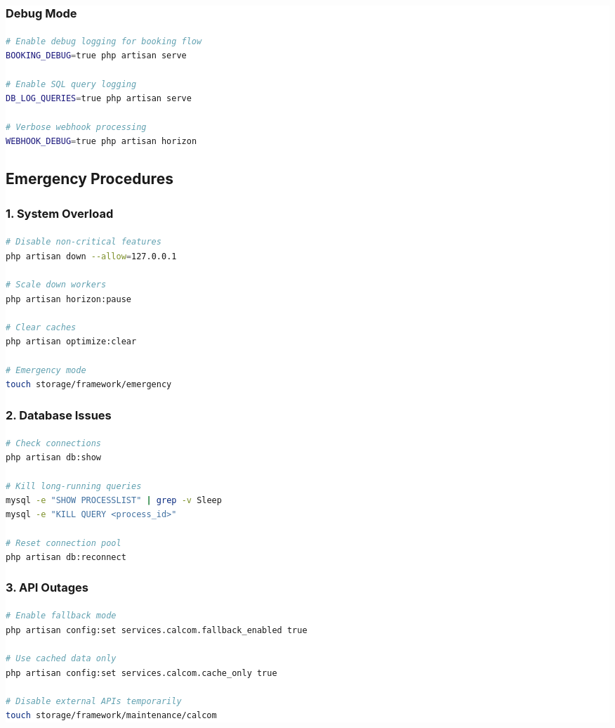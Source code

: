### Debug Mode
```bash
# Enable debug logging for booking flow
BOOKING_DEBUG=true php artisan serve

# Enable SQL query logging
DB_LOG_QUERIES=true php artisan serve

# Verbose webhook processing
WEBHOOK_DEBUG=true php artisan horizon
```

## Emergency Procedures

### 1. System Overload
```bash
# Disable non-critical features
php artisan down --allow=127.0.0.1

# Scale down workers
php artisan horizon:pause

# Clear caches
php artisan optimize:clear

# Emergency mode
touch storage/framework/emergency
```

### 2. Database Issues
```bash
# Check connections
php artisan db:show

# Kill long-running queries
mysql -e "SHOW PROCESSLIST" | grep -v Sleep
mysql -e "KILL QUERY <process_id>"

# Reset connection pool
php artisan db:reconnect
```

### 3. API Outages
```bash
# Enable fallback mode
php artisan config:set services.calcom.fallback_enabled true

# Use cached data only
php artisan config:set services.calcom.cache_only true

# Disable external APIs temporarily
touch storage/framework/maintenance/calcom
```
